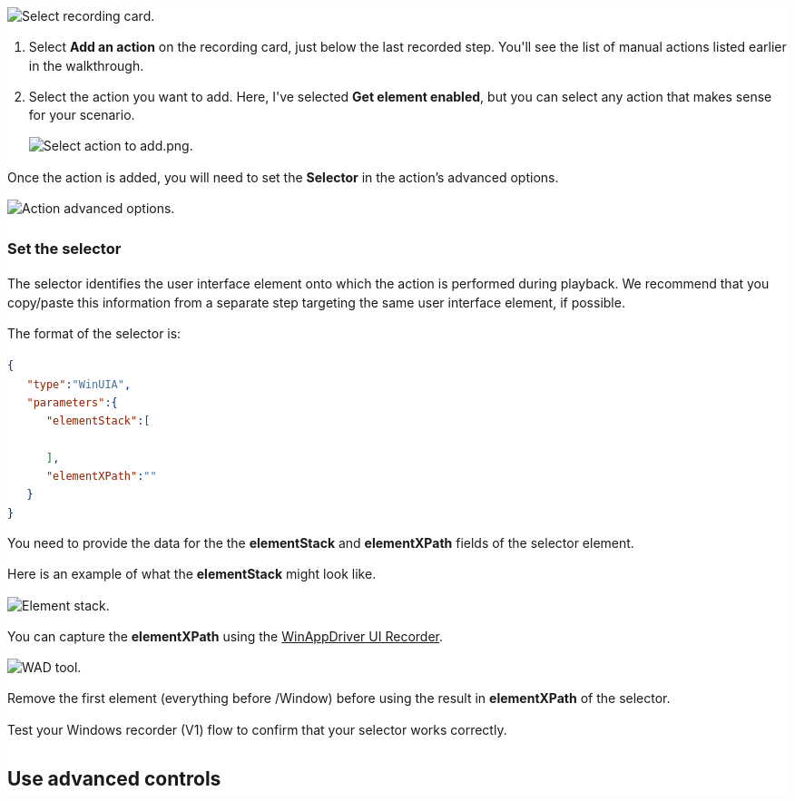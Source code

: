    ![Select recording card.](../media/edit-desktop/manual-select-recording-card.png)

1. Select **Add an action** on the recording card, just below the last recorded step.
   You'll see the list of manual actions listed earlier in the walkthrough. 

1. Select the action you want to add. Here, I've selected **Get element enabled**, but you can select any action that makes sense for your scenario.

   ![Select action to add.png.](../media/edit-desktop/select-action-to-add.png)

Once the action is added, you will need to set the **Selector** in the action’s
advanced options.

![Action advanced options.](../media/edit-desktop/action-advanced-options.png "Action advanced options")

### Set the selector

The selector identifies the user interface element onto which the action is performed during playback. We recommend that you copy/paste this information from a separate step targeting the same user interface element, if possible.

The format of the selector is:

```json
{  
   "type":"WinUIA",
   "parameters":{  
      "elementStack":[  

      ],
      "elementXPath":""
   }
}
```

You need to provide the data for the the **elementStack** and **elementXPath** fields of the  selector element.

Here is an example of what the **elementStack** might look like.

![Element stack.](../media/edit-desktop/elementstack.png "Element stack")

You can capture the **elementXPath** using the [WinAppDriver UI
Recorder](https://blogs.windows.com/windowsdeveloper/2018/06/20/introducing-winappdriver-ui-recorder/).

![WAD tool.](../media/edit-desktop/wad-tool.png "WAD tool")

Remove the first element (everything before /Window) before using the result in **elementXPath** of the selector.

Test your Windows recorder (V1) flow to confirm that your selector works correctly.

## Use advanced controls
